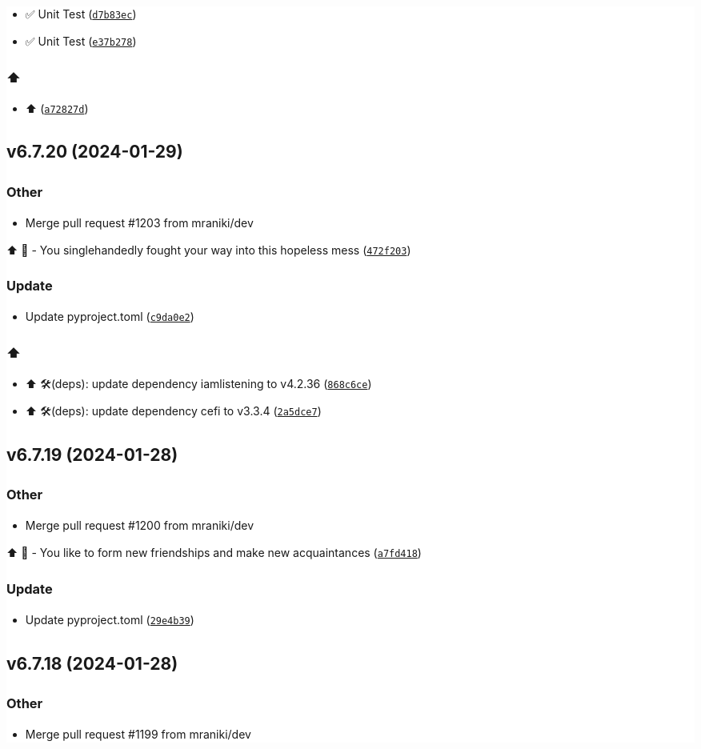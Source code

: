 * ✅ Unit Test ([`d7b83ec`](https://github.com/mraniki/tt/commit/d7b83eca817cbeac6cde404c7cec2dade62004e9))

* ✅ Unit Test ([`e37b278`](https://github.com/mraniki/tt/commit/e37b2784d1461e02e6cd595d6f10f8b83b579263))

### ⬆️

* ⬆️ ([`a72827d`](https://github.com/mraniki/tt/commit/a72827d84d4bed889f5ee099212159161827cdf7))


## v6.7.20 (2024-01-29)

### Other

* Merge pull request #1203 from mraniki/dev

⬆️ 🤖 - You singlehandedly fought your way into this hopeless mess ([`472f203`](https://github.com/mraniki/tt/commit/472f203f503150a979a365dc1ffeda97dbf0f7c3))

### Update

* Update pyproject.toml ([`c9da0e2`](https://github.com/mraniki/tt/commit/c9da0e2405e6eec7ed6920c82a201d2ffed5fc96))

### ⬆️

* ⬆️ 🛠️(deps): update dependency iamlistening to v4.2.36 ([`868c6ce`](https://github.com/mraniki/tt/commit/868c6ce00aef7552a88f191413f0bf128e270b30))

* ⬆️ 🛠️(deps): update dependency cefi to v3.3.4 ([`2a5dce7`](https://github.com/mraniki/tt/commit/2a5dce78e54565397406a53014082cb1db888c4a))


## v6.7.19 (2024-01-28)

### Other

* Merge pull request #1200 from mraniki/dev

⬆️ 🤖 - You like to form new friendships and make new acquaintances ([`a7fd418`](https://github.com/mraniki/tt/commit/a7fd418d84894c2bc34cf85eed3334f94ce73f12))

### Update

* Update pyproject.toml ([`29e4b39`](https://github.com/mraniki/tt/commit/29e4b39bf32a9dfab35d2fef3056e05f796e568e))


## v6.7.18 (2024-01-28)

### Other

* Merge pull request #1199 from mraniki/dev
